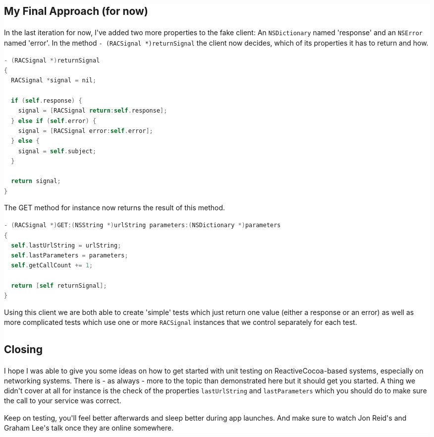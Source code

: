 ## My Final Approach (for now)

In the last iteration for now, I've added two more properties to the fake client: An `NSDictionary` named 'response' and an `NSError` named 'error'. In the method `- (RACSignal *)returnSignal` the client now decides, which of its properties it has to return and how.

```objective-c
- (RACSignal *)returnSignal
{
  RACSignal *signal = nil;

  if (self.response) {
    signal = [RACSignal return:self.response];
  } else if (self.error) {
    signal = [RACSignal error:self.error];
  } else {
    signal = self.subject;
  }

  return signal;
}
```

The GET method for instance now returns the result of this method.

```objective-c
- (RACSignal *)GET:(NSString *)urlString parameters:(NSDictionary *)parameters
{
  self.lastUrlString = urlString;
  self.lastParameters = parameters;
  self.getCallCount += 1;

  return [self returnSignal];
}
```

Using this client we are both able to create 'simple' tests which just return one value (either a response or an error) as well as more complicated tests which use one or more `RACSignal` instances that we control separately for each test.

## Closing

I hope I was able to give you some ideas on how to get started with unit testing on ReactiveCocoa-based systems, especially on networking systems. There is - as always - more to the topic than demonstrated here but it should get you started. A thing we didn't cover at all for instance is the check of the properties `lastUrlString` and `lastParameters` which you should do to make sure the call to your service was correct.

Keep on testing, you'll feel better afterwards and sleep better during app launches. And make sure to watch Jon Reid's and Graham Lee's talk once they are online somewhere.
